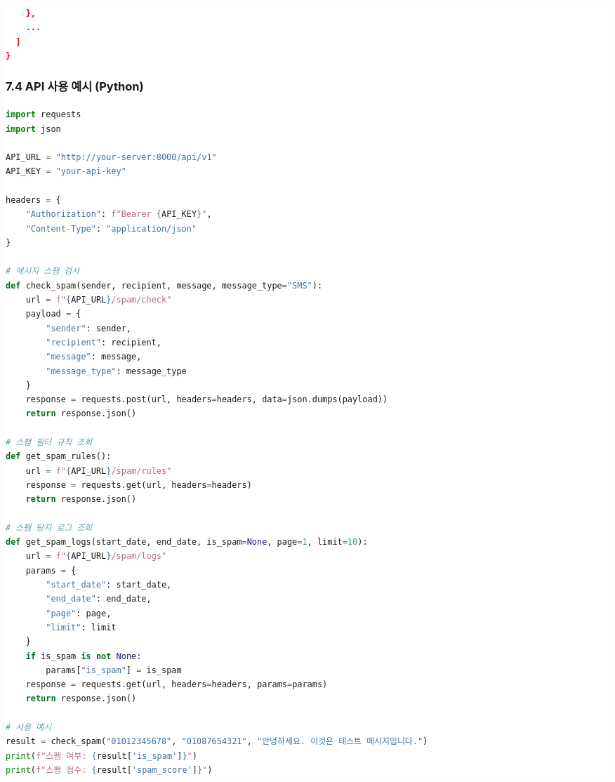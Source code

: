```json
    },
    ...
  ]
}
```

### 7.4 API 사용 예시 (Python)
```python
import requests
import json

API_URL = "http://your-server:8000/api/v1"
API_KEY = "your-api-key"

headers = {
    "Authorization": f"Bearer {API_KEY}",
    "Content-Type": "application/json"
}

# 메시지 스팸 검사
def check_spam(sender, recipient, message, message_type="SMS"):
    url = f"{API_URL}/spam/check"
    payload = {
        "sender": sender,
        "recipient": recipient,
        "message": message,
        "message_type": message_type
    }
    response = requests.post(url, headers=headers, data=json.dumps(payload))
    return response.json()

# 스팸 필터 규칙 조회
def get_spam_rules():
    url = f"{API_URL}/spam/rules"
    response = requests.get(url, headers=headers)
    return response.json()

# 스팸 탐지 로그 조회
def get_spam_logs(start_date, end_date, is_spam=None, page=1, limit=10):
    url = f"{API_URL}/spam/logs"
    params = {
        "start_date": start_date,
        "end_date": end_date,
        "page": page,
        "limit": limit
    }
    if is_spam is not None:
        params["is_spam"] = is_spam
    response = requests.get(url, headers=headers, params=params)
    return response.json()

# 사용 예시
result = check_spam("01012345678", "01087654321", "안녕하세요. 이것은 테스트 메시지입니다.")
print(f"스팸 여부: {result['is_spam']}")
print(f"스팸 점수: {result['spam_score']}")
```
